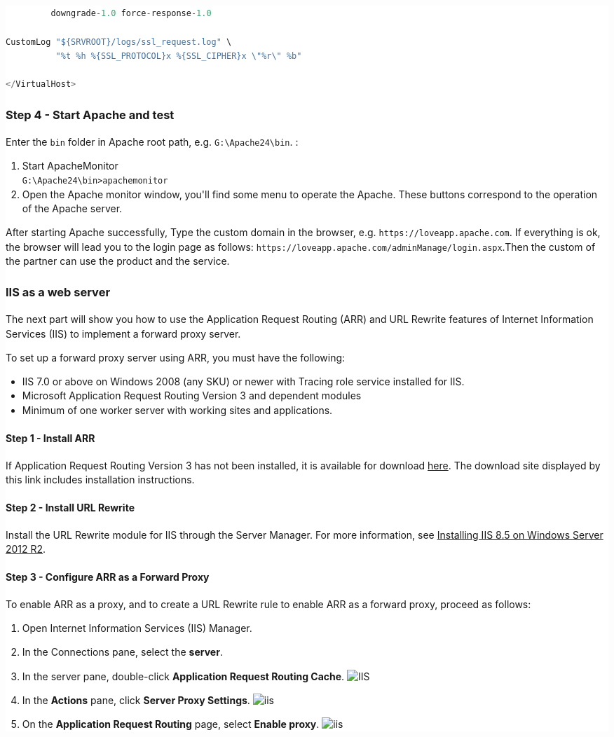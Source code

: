 ```javascript
         downgrade-1.0 force-response-1.0

CustomLog "${SRVROOT}/logs/ssl_request.log" \
          "%t %h %{SSL_PROTOCOL}x %{SSL_CIPHER}x \"%r\" %b"

</VirtualHost>     
```

### Step 4 - Start Apache and test
Enter the `bin` folder in Apache root path, e.g. `G:\Apache24\bin`. :
1. Start ApacheMonitor   
   `G:\Apache24\bin>apachemonitor`
2. Open the Apache monitor window, you'll find some menu to operate the Apache. These buttons correspond to the operation of the Apache server. 

After starting Apache successfully, Type the custom domain in the browser, e.g. `https://loveapp.apache.com`. If everything is ok, the browser will lead you to the login page as follows:
`https://loveapp.apache.com/adminManage/login.aspx`.Then the custom of the partner can use the product and the service.  

### IIS as a web server
The next part will show you how to use the Application Request Routing (ARR) and URL Rewrite features of Internet Information Services (IIS) to implement a forward proxy server.

To set up a forward proxy server using ARR, you must have the following:
- IIS 7.0 or above on Windows 2008 (any SKU) or newer with Tracing role service installed for IIS.
- Microsoft Application Request Routing Version 3 and dependent modules
- Minimum of one worker server with working sites and applications.

#### Step 1 - Install ARR
If Application Request Routing Version 3 has not been installed, it is available for download [here](https://www.microsoft.com/en-us/download/details.aspx?id=39715). The download site displayed by this link includes installation instructions.

#### Step 2 - Install URL Rewrite
Install the URL Rewrite module for IIS through the Server Manager. For more information, see [Installing IIS 8.5 on Windows Server 2012 R2](https://docs.microsoft.com/en-us/iis/install/installing-iis-85/installing-iis-85-on-windows-server-2012-r2).

#### Step 3 - Configure ARR as a Forward Proxy
To enable ARR as a proxy, and to create a URL Rewrite rule to enable ARR as a forward proxy, proceed as follows:
1. Open Internet Information Services (IIS) Manager.
2. In the Connections pane, select the **server**.
3. In the server pane, double-click **Application Request Routing Cache**.
![IIS](https://docs.microsoft.com/en-us/iis/extensions/configuring-application-request-routing-arr/creating-a-forward-proxy-using-application-request-routing/_static/image3.jpg)

4. In the **Actions** pane, click **Server Proxy Settings**.
![iis](https://docs.microsoft.com/en-us/iis/extensions/configuring-application-request-routing-arr/creating-a-forward-proxy-using-application-request-routing/_static/image4.jpg)

5. On the **Application Request Routing** page, select **Enable proxy**.
![iis](https://docs.microsoft.com/en-us/iis/extensions/configuring-application-request-routing-arr/creating-a-forward-proxy-using-application-request-routing/_static/image5.jpg)
